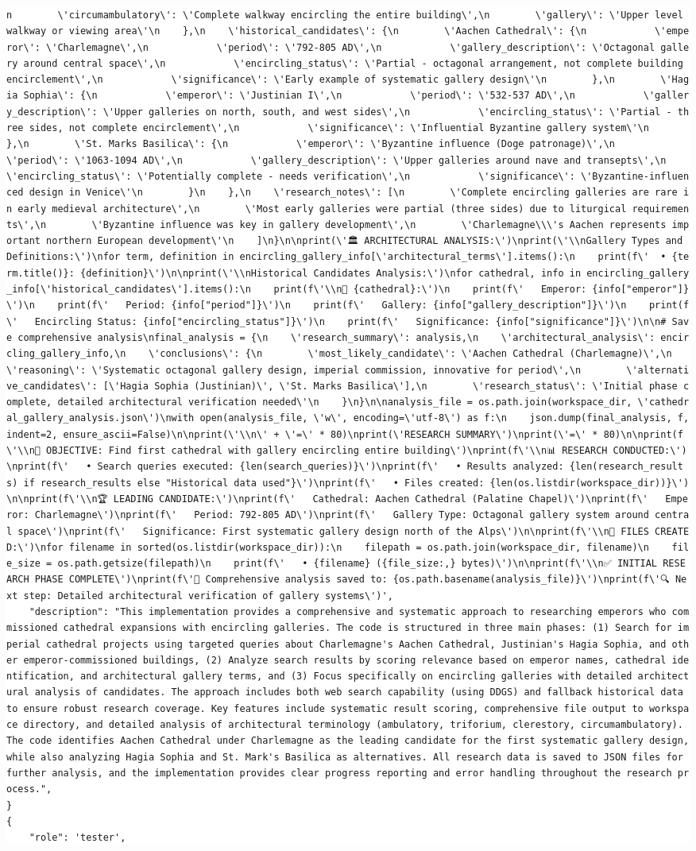 ```
n        \'circumambulatory\': \'Complete walkway encircling the entire building\',\n        \'gallery\': \'Upper level walkway or viewing area\'\n    },\n    \'historical_candidates\': {\n        \'Aachen Cathedral\': {\n            \'emperor\': \'Charlemagne\',\n            \'period\': \'792-805 AD\',\n            \'gallery_description\': \'Octagonal gallery around central space\',\n            \'encircling_status\': \'Partial - octagonal arrangement, not complete building encirclement\',\n            \'significance\': \'Early example of systematic gallery design\'\n        },\n        \'Hagia Sophia\': {\n            \'emperor\': \'Justinian I\',\n            \'period\': \'532-537 AD\',\n            \'gallery_description\': \'Upper galleries on north, south, and west sides\',\n            \'encircling_status\': \'Partial - three sides, not complete encirclement\',\n            \'significance\': \'Influential Byzantine gallery system\'\n        },\n        \'St. Marks Basilica\': {\n            \'emperor\': \'Byzantine influence (Doge patronage)\',\n            \'period\': \'1063-1094 AD\',\n            \'gallery_description\': \'Upper galleries around nave and transepts\',\n            \'encircling_status\': \'Potentially complete - needs verification\',\n            \'significance\': \'Byzantine-influenced design in Venice\'\n        }\n    },\n    \'research_notes\': [\n        \'Complete encircling galleries are rare in early medieval architecture\',\n        \'Most early galleries were partial (three sides) due to liturgical requirements\',\n        \'Byzantine influence was key in gallery development\',\n        \'Charlemagne\\\'s Aachen represents important northern European development\'\n    ]\n}\n\nprint(\'🏛️ ARCHITECTURAL ANALYSIS:\')\nprint(\'\\nGallery Types and Definitions:\')\nfor term, definition in encircling_gallery_info[\'architectural_terms\'].items():\n    print(f\'  • {term.title()}: {definition}\')\n\nprint(\'\\nHistorical Candidates Analysis:\')\nfor cathedral, info in encircling_gallery_info[\'historical_candidates\'].items():\n    print(f\'\\n🏰 {cathedral}:\')\n    print(f\'   Emperor: {info["emperor"]}\')\n    print(f\'   Period: {info["period"]}\')\n    print(f\'   Gallery: {info["gallery_description"]}\')\n    print(f\'   Encircling Status: {info["encircling_status"]}\')\n    print(f\'   Significance: {info["significance"]}\')\n\n# Save comprehensive analysis\nfinal_analysis = {\n    \'research_summary\': analysis,\n    \'architectural_analysis\': encircling_gallery_info,\n    \'conclusions\': {\n        \'most_likely_candidate\': \'Aachen Cathedral (Charlemagne)\',\n        \'reasoning\': \'Systematic octagonal gallery design, imperial commission, innovative for period\',\n        \'alternative_candidates\': [\'Hagia Sophia (Justinian)\', \'St. Marks Basilica\'],\n        \'research_status\': \'Initial phase complete, detailed architectural verification needed\'\n    }\n}\n\nanalysis_file = os.path.join(workspace_dir, \'cathedral_gallery_analysis.json\')\nwith open(analysis_file, \'w\', encoding=\'utf-8\') as f:\n    json.dump(final_analysis, f, indent=2, ensure_ascii=False)\n\nprint(\'\\n\' + \'=\' * 80)\nprint(\'RESEARCH SUMMARY\')\nprint(\'=\' * 80)\n\nprint(f\'\\n🎯 OBJECTIVE: Find first cathedral with gallery encircling entire building\')\nprint(f\'\\n📊 RESEARCH CONDUCTED:\')\nprint(f\'   • Search queries executed: {len(search_queries)}\')\nprint(f\'   • Results analyzed: {len(research_results) if research_results else "Historical data used"}\')\nprint(f\'   • Files created: {len(os.listdir(workspace_dir))}\')\n\nprint(f\'\\n🏆 LEADING CANDIDATE:\')\nprint(f\'   Cathedral: Aachen Cathedral (Palatine Chapel)\')\nprint(f\'   Emperor: Charlemagne\')\nprint(f\'   Period: 792-805 AD\')\nprint(f\'   Gallery Type: Octagonal gallery system around central space\')\nprint(f\'   Significance: First systematic gallery design north of the Alps\')\n\nprint(f\'\\n📁 FILES CREATED:\')\nfor filename in sorted(os.listdir(workspace_dir)):\n    filepath = os.path.join(workspace_dir, filename)\n    file_size = os.path.getsize(filepath)\n    print(f\'   • {filename} ({file_size:,} bytes)\')\n\nprint(f\'\\n✅ INITIAL RESEARCH PHASE COMPLETE\')\nprint(f\'📄 Comprehensive analysis saved to: {os.path.basename(analysis_file)}\')\nprint(f\'🔍 Next step: Detailed architectural verification of gallery systems\')',
    "description": "This implementation provides a comprehensive and systematic approach to researching emperors who commissioned cathedral expansions with encircling galleries. The code is structured in three main phases: (1) Search for imperial cathedral projects using targeted queries about Charlemagne's Aachen Cathedral, Justinian's Hagia Sophia, and other emperor-commissioned buildings, (2) Analyze search results by scoring relevance based on emperor names, cathedral identification, and architectural gallery terms, and (3) Focus specifically on encircling galleries with detailed architectural analysis of candidates. The approach includes both web search capability (using DDGS) and fallback historical data to ensure robust research coverage. Key features include systematic result scoring, comprehensive file output to workspace directory, and detailed analysis of architectural terminology (ambulatory, triforium, clerestory, circumambulatory). The code identifies Aachen Cathedral under Charlemagne as the leading candidate for the first systematic gallery design, while also analyzing Hagia Sophia and St. Mark's Basilica as alternatives. All research data is saved to JSON files for further analysis, and the implementation provides clear progress reporting and error handling throughout the research process.",
}
{
    "role": 'tester',
```